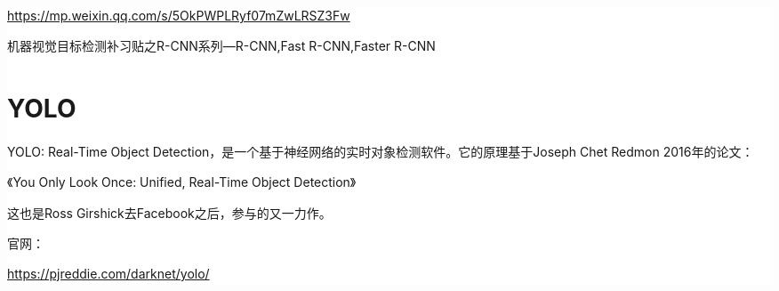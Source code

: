https://mp.weixin.qq.com/s/5OkPWPLRyf07mZwLRSZ3Fw

机器视觉目标检测补习贴之R-CNN系列—R-CNN,Fast R-CNN,Faster R-CNN

# YOLO

YOLO: Real-Time Object Detection，是一个基于神经网络的实时对象检测软件。它的原理基于Joseph Chet Redmon 2016年的论文：

《You Only Look Once: Unified, Real-Time Object Detection》

这也是Ross Girshick去Facebook之后，参与的又一力作。

官网：

https://pjreddie.com/darknet/yolo/
